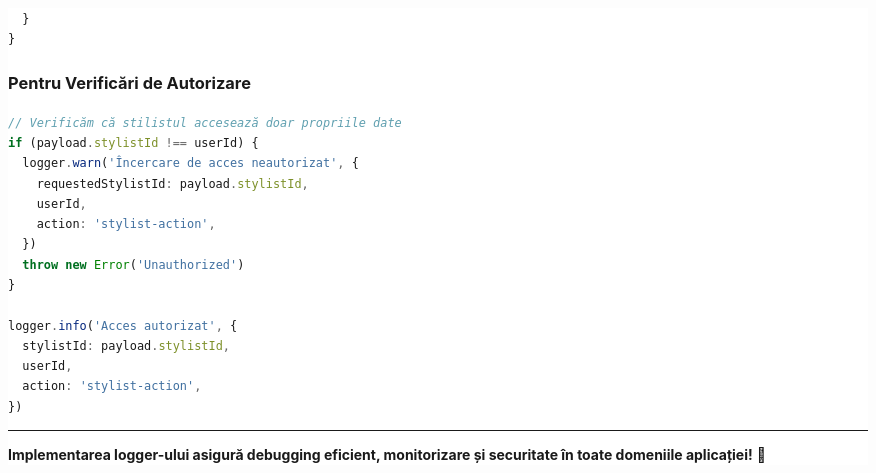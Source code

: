 ```typescript
  }
}
```

### Pentru Verificări de Autorizare

```typescript
// Verificăm că stilistul accesează doar propriile date
if (payload.stylistId !== userId) {
  logger.warn('Încercare de acces neautorizat', {
    requestedStylistId: payload.stylistId,
    userId,
    action: 'stylist-action',
  })
  throw new Error('Unauthorized')
}

logger.info('Acces autorizat', {
  stylistId: payload.stylistId,
  userId,
  action: 'stylist-action',
})
```

---

**Implementarea logger-ului asigură debugging eficient, monitorizare și securitate în toate domeniile aplicației!** 🎯
